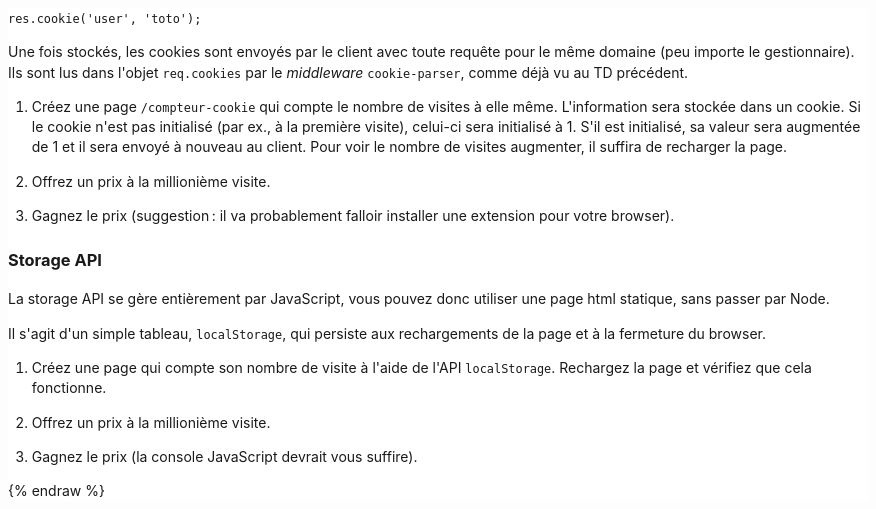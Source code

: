 ~~~
res.cookie('user', 'toto');
~~~

Une fois stockés, les cookies sont envoyés par le client avec toute
requête pour le même domaine (peu importe le gestionnaire). Ils sont
lus dans l'objet `req.cookies` par le *middleware* `cookie-parser`,
comme déjà vu au TD précédent.

1. Créez une page `/compteur-cookie` qui compte le nombre de visites à
   elle même. L'information sera stockée dans un cookie. Si le cookie
   n'est pas initialisé (par ex., à la première visite), celui-ci sera
   initialisé à 1. S'il est initialisé, sa valeur sera augmentée de 1
   et il sera envoyé à nouveau au client. Pour voir le nombre de
   visites augmenter, il suffira de recharger la page.

1. Offrez un prix à la millionième visite.

1. Gagnez le prix (suggestion : il va probablement falloir installer
   une extension pour votre browser).

### Storage API

La storage API se gère entièrement par JavaScript, vous pouvez donc
utiliser une page html statique, sans passer par Node.

Il s'agit d'un simple tableau, `localStorage`, qui persiste aux
rechargements de la page et à la fermeture du browser.

1. Créez une page qui compte son nombre de visite à l'aide de l'API
   `localStorage`. Rechargez la page et vérifiez que cela fonctionne.

1. Offrez un prix à la millionième visite.

1. Gagnez le prix (la console JavaScript devrait vous suffire).

{% endraw %}
